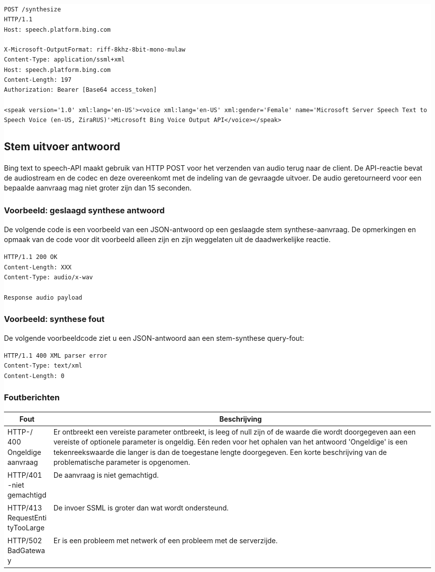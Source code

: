 ```HTTP
POST /synthesize
HTTP/1.1
Host: speech.platform.bing.com

X-Microsoft-OutputFormat: riff-8khz-8bit-mono-mulaw
Content-Type: application/ssml+xml
Host: speech.platform.bing.com
Content-Length: 197
Authorization: Bearer [Base64 access_token]

<speak version='1.0' xml:lang='en-US'><voice xml:lang='en-US' xml:gender='Female' name='Microsoft Server Speech Text to Speech Voice (en-US, ZiraRUS)'>Microsoft Bing Voice Output API</voice></speak>
```

## <a name="VoiceOutResponse"></a>Stem uitvoer antwoord

Bing text to speech-API maakt gebruik van HTTP POST voor het verzenden van audio terug naar de client. De API-reactie bevat de audiostream en de codec en deze overeenkomt met de indeling van de gevraagde uitvoer. De audio geretourneerd voor een bepaalde aanvraag mag niet groter zijn dan 15 seconden.

### <a name="SuccessfulRecResponse"></a>Voorbeeld: geslaagd synthese antwoord

De volgende code is een voorbeeld van een JSON-antwoord op een geslaagde stem synthese-aanvraag. De opmerkingen en opmaak van de code voor dit voorbeeld alleen zijn en zijn weggelaten uit de daadwerkelijke reactie.

```HTTP
HTTP/1.1 200 OK
Content-Length: XXX
Content-Type: audio/x-wav

Response audio payload
```

### <a name="RecFailure"></a>Voorbeeld: synthese fout

De volgende voorbeeldcode ziet u een JSON-antwoord aan een stem-synthese query-fout:

```HTTP
HTTP/1.1 400 XML parser error
Content-Type: text/xml
Content-Length: 0
```

### <a name="ErrorResponse"></a>Foutberichten

Fout | Beschrijving
----|----
HTTP-/ 400 Ongeldige aanvraag | Er ontbreekt een vereiste parameter ontbreekt, is leeg of null zijn of de waarde die wordt doorgegeven aan een vereiste of optionele parameter is ongeldig. Eén reden voor het ophalen van het antwoord 'Ongeldige' is een tekenreekswaarde die langer is dan de toegestane lengte doorgegeven. Een korte beschrijving van de problematische parameter is opgenomen.
HTTP/401-niet gemachtigd | De aanvraag is niet gemachtigd.
HTTP/413 RequestEntityTooLarge  | De invoer SSML is groter dan wat wordt ondersteund.
HTTP/502 BadGateway | Er is een probleem met netwerk of een probleem met de serverzijde.
